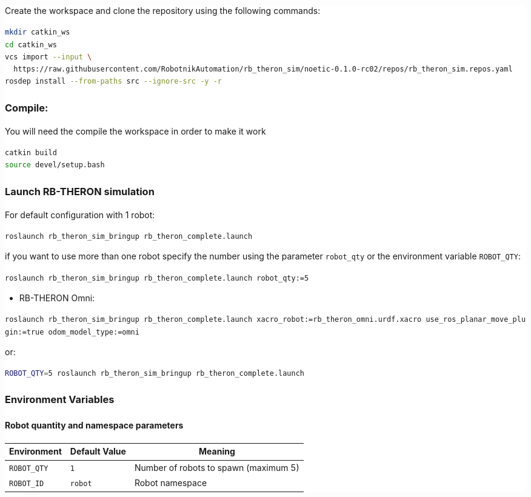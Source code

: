 Create the workspace and clone the repository using the following commands:

```bash
mkdir catkin_ws
cd catkin_ws
vcs import --input \
  https://raw.githubusercontent.com/RobotnikAutomation/rb_theron_sim/noetic-0.1.0-rc02/repos/rb_theron_sim.repos.yaml
rosdep install --from-paths src --ignore-src -y -r
```

### Compile:

You will need the compile the workspace in order to make it work

```bash
catkin build
source devel/setup.bash
```

### Launch RB-THERON simulation

For default configuration with 1 robot:

```bash
roslaunch rb_theron_sim_bringup rb_theron_complete.launch
```

if you want to use more than one robot specify the number using the parameter `robot_qty` or the environment variable `ROBOT_QTY`:

```bash
roslaunch rb_theron_sim_bringup rb_theron_complete.launch robot_qty:=5
```

- RB-THERON Omni:

```bash
roslaunch rb_theron_sim_bringup rb_theron_complete.launch xacro_robot:=rb_theron_omni.urdf.xacro use_ros_planar_move_plugin:=true odom_model_type:=omni
```

or:

```bash
ROBOT_QTY=5 roslaunch rb_theron_sim_bringup rb_theron_complete.launch
```

### Environment Variables

#### Robot quantity and namespace parameters

| Environment | Default Value | Meaning                               |
| ----------- | ------------- | ------------------------------------- |
| `ROBOT_QTY` | `1`           | Number of robots to spawn (maximum 5) |
| `ROBOT_ID`  | `robot`       | Robot namespace                       |
